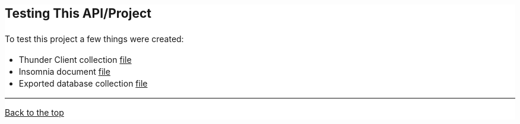 
## Testing This API/Project

To test this project a few things were created:

-   Thunder Client collection [file](./_api_testing/repos-testing-thunder/thunder-collection_thunder-repos-api.json)
-   Insomnia document [file](./_api_testing/repos-testing-insomnia/Insomnia-All_2022-10-04.json)
-   Exported database collection [file](./_api_testing/_db_export/users_collection_export.json)

---

[Back to the top](#repos-api)
